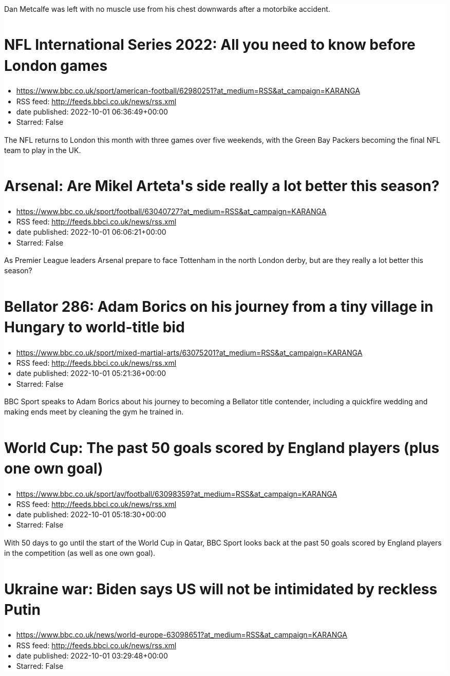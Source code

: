 Dan Metcalfe was left with no muscle use from his chest downwards after a motorbike accident.

# NFL International Series 2022: All you need to know before London games
 - https://www.bbc.co.uk/sport/american-football/62980251?at_medium=RSS&at_campaign=KARANGA
 - RSS feed: http://feeds.bbci.co.uk/news/rss.xml
 - date published: 2022-10-01 06:36:49+00:00
 - Starred: False

The NFL returns to London this month with three games over five weekends, with the Green Bay Packers becoming the final NFL team to play in the UK.

# Arsenal: Are Mikel Arteta's side really a lot better this season?
 - https://www.bbc.co.uk/sport/football/63040727?at_medium=RSS&at_campaign=KARANGA
 - RSS feed: http://feeds.bbci.co.uk/news/rss.xml
 - date published: 2022-10-01 06:06:21+00:00
 - Starred: False

As Premier League leaders Arsenal prepare to face Tottenham in the north London derby, but are they really a lot better this season?

# Bellator 286: Adam Borics on his journey from a tiny village in Hungary to world-title bid
 - https://www.bbc.co.uk/sport/mixed-martial-arts/63075201?at_medium=RSS&at_campaign=KARANGA
 - RSS feed: http://feeds.bbci.co.uk/news/rss.xml
 - date published: 2022-10-01 05:21:36+00:00
 - Starred: False

BBC Sport speaks to Adam Borics about his journey to becoming a Bellator title contender, including a quickfire wedding and making ends meet by cleaning the gym he trained in.

# World Cup: The past 50 goals scored by England players (plus one own goal)
 - https://www.bbc.co.uk/sport/av/football/63098359?at_medium=RSS&at_campaign=KARANGA
 - RSS feed: http://feeds.bbci.co.uk/news/rss.xml
 - date published: 2022-10-01 05:18:30+00:00
 - Starred: False

With 50 days to go until the start of the World Cup in Qatar, BBC Sport looks back at the past 50 goals scored by England players in the competition (as well as one own goal).

# Ukraine war: Biden says US will not be intimidated by reckless Putin
 - https://www.bbc.co.uk/news/world-europe-63098651?at_medium=RSS&at_campaign=KARANGA
 - RSS feed: http://feeds.bbci.co.uk/news/rss.xml
 - date published: 2022-10-01 03:29:48+00:00
 - Starred: False

